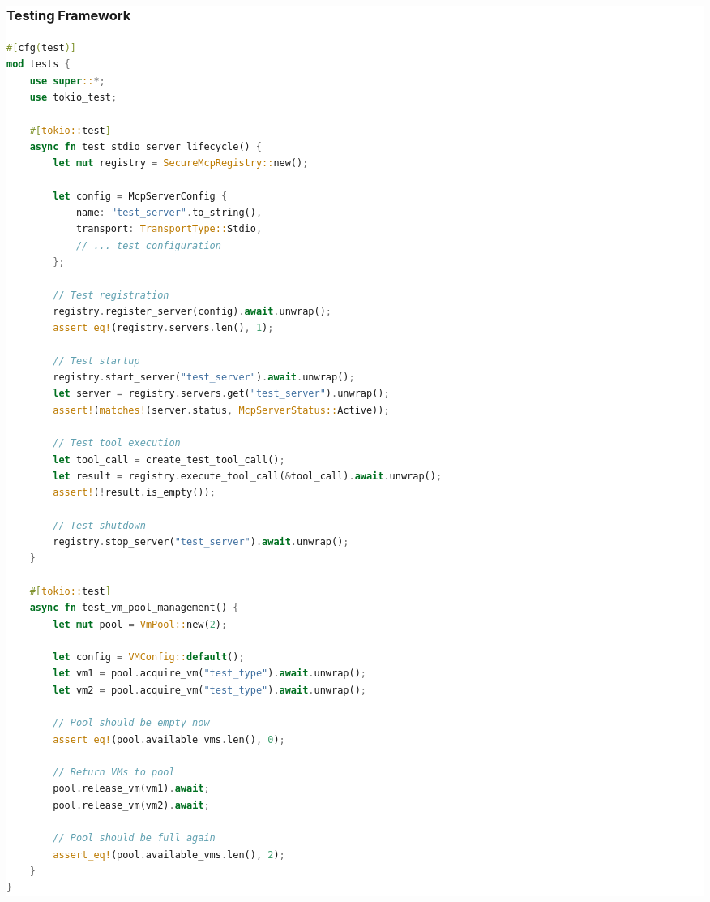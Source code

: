 ### Testing Framework

```rust
#[cfg(test)]
mod tests {
    use super::*;
    use tokio_test;
    
    #[tokio::test]
    async fn test_stdio_server_lifecycle() {
        let mut registry = SecureMcpRegistry::new();
        
        let config = McpServerConfig {
            name: "test_server".to_string(),
            transport: TransportType::Stdio,
            // ... test configuration
        };
        
        // Test registration
        registry.register_server(config).await.unwrap();
        assert_eq!(registry.servers.len(), 1);
        
        // Test startup
        registry.start_server("test_server").await.unwrap();
        let server = registry.servers.get("test_server").unwrap();
        assert!(matches!(server.status, McpServerStatus::Active));
        
        // Test tool execution
        let tool_call = create_test_tool_call();
        let result = registry.execute_tool_call(&tool_call).await.unwrap();
        assert!(!result.is_empty());
        
        // Test shutdown
        registry.stop_server("test_server").await.unwrap();
    }
    
    #[tokio::test]
    async fn test_vm_pool_management() {
        let mut pool = VmPool::new(2);
        
        let config = VMConfig::default();
        let vm1 = pool.acquire_vm("test_type").await.unwrap();
        let vm2 = pool.acquire_vm("test_type").await.unwrap();
        
        // Pool should be empty now
        assert_eq!(pool.available_vms.len(), 0);
        
        // Return VMs to pool
        pool.release_vm(vm1).await;
        pool.release_vm(vm2).await;
        
        // Pool should be full again
        assert_eq!(pool.available_vms.len(), 2);
    }
}
```
